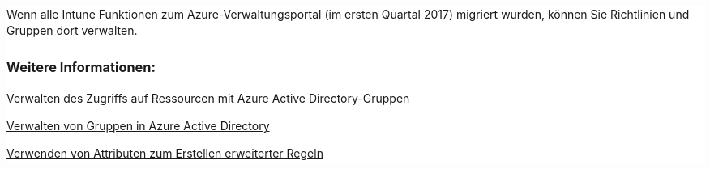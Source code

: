 Wenn alle Intune Funktionen zum Azure-Verwaltungsportal (im ersten Quartal 2017) migriert wurden, können Sie Richtlinien und Gruppen dort verwalten.

     
### Weitere Informationen:
[Verwalten des Zugriffs auf Ressourcen mit Azure Active Directory-Gruppen](https://azure.microsoft.com/en-us/documentation/articles/active-directory-manage-groups/)

[Verwalten von Gruppen in Azure Active Directory](https://azure.microsoft.com/en-us/documentation/articles/active-directory-accessmanagement-manage-groups/)

[Verwenden von Attributen zum Erstellen erweiterter Regeln](https://azure.microsoft.com/en-us/documentation/articles/active-directory-accessmanagement-groups-with-advanced-rules/)






